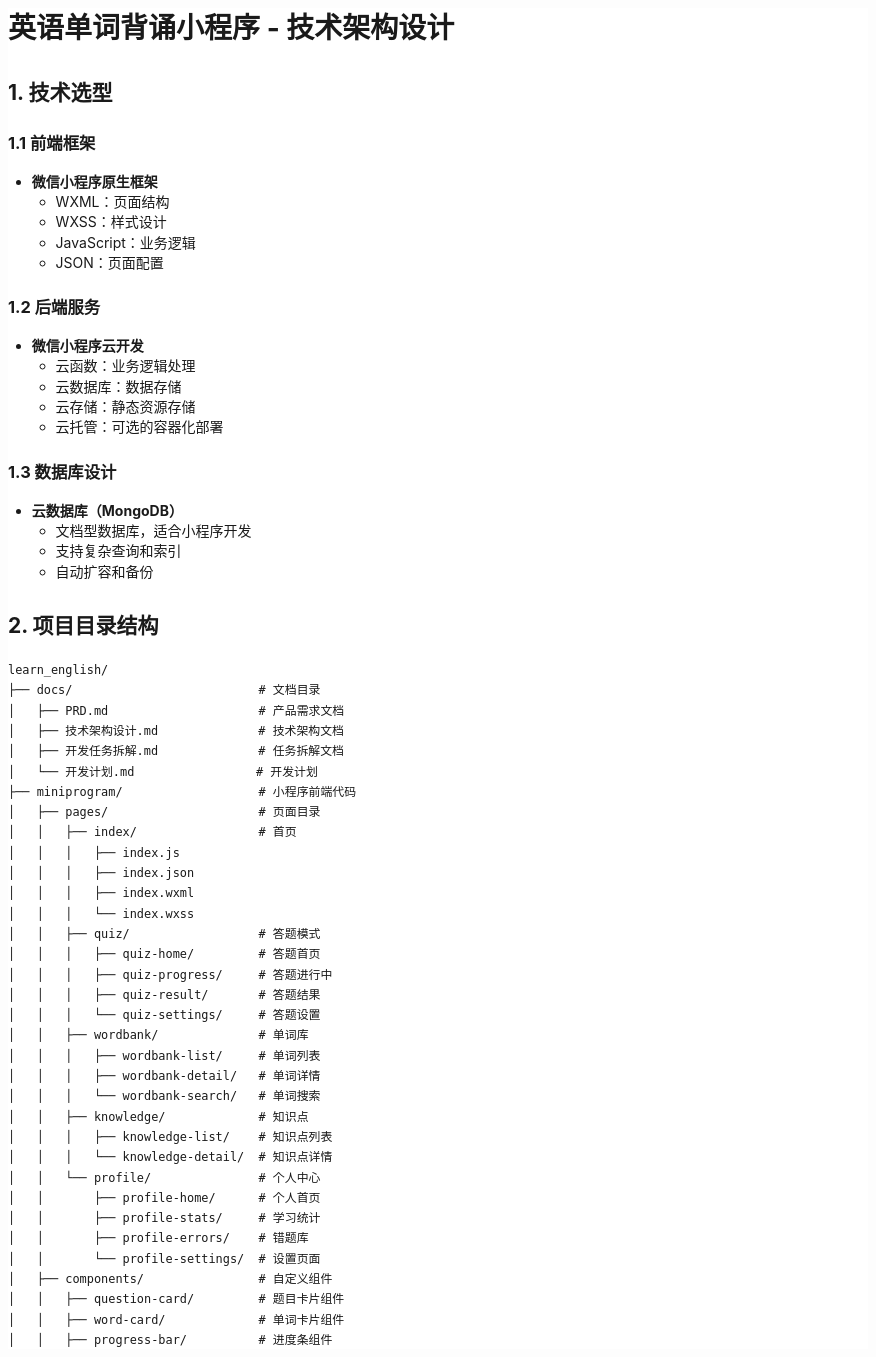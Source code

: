 # 英语单词背诵小程序 - 技术架构设计

## 1. 技术选型

### 1.1 前端框架
- **微信小程序原生框架**
  - WXML：页面结构
  - WXSS：样式设计
  - JavaScript：业务逻辑
  - JSON：页面配置

### 1.2 后端服务
- **微信小程序云开发**
  - 云函数：业务逻辑处理
  - 云数据库：数据存储
  - 云存储：静态资源存储
  - 云托管：可选的容器化部署

### 1.3 数据库设计
- **云数据库（MongoDB）**
  - 文档型数据库，适合小程序开发
  - 支持复杂查询和索引
  - 自动扩容和备份

## 2. 项目目录结构

```
learn_english/
├── docs/                          # 文档目录
│   ├── PRD.md                     # 产品需求文档
│   ├── 技术架构设计.md              # 技术架构文档
│   ├── 开发任务拆解.md              # 任务拆解文档
│   └── 开发计划.md                 # 开发计划
├── miniprogram/                   # 小程序前端代码
│   ├── pages/                     # 页面目录
│   │   ├── index/                 # 首页
│   │   │   ├── index.js
│   │   │   ├── index.json
│   │   │   ├── index.wxml
│   │   │   └── index.wxss
│   │   ├── quiz/                  # 答题模式
│   │   │   ├── quiz-home/         # 答题首页
│   │   │   ├── quiz-progress/     # 答题进行中
│   │   │   ├── quiz-result/       # 答题结果
│   │   │   └── quiz-settings/     # 答题设置
│   │   ├── wordbank/              # 单词库
│   │   │   ├── wordbank-list/     # 单词列表
│   │   │   ├── wordbank-detail/   # 单词详情
│   │   │   └── wordbank-search/   # 单词搜索
│   │   ├── knowledge/             # 知识点
│   │   │   ├── knowledge-list/    # 知识点列表
│   │   │   └── knowledge-detail/  # 知识点详情
│   │   └── profile/               # 个人中心
│   │       ├── profile-home/      # 个人首页
│   │       ├── profile-stats/     # 学习统计
│   │       ├── profile-errors/    # 错题库
│   │       └── profile-settings/  # 设置页面
│   ├── components/                # 自定义组件
│   │   ├── question-card/         # 题目卡片组件
│   │   ├── word-card/             # 单词卡片组件
│   │   ├── progress-bar/          # 进度条组件
```